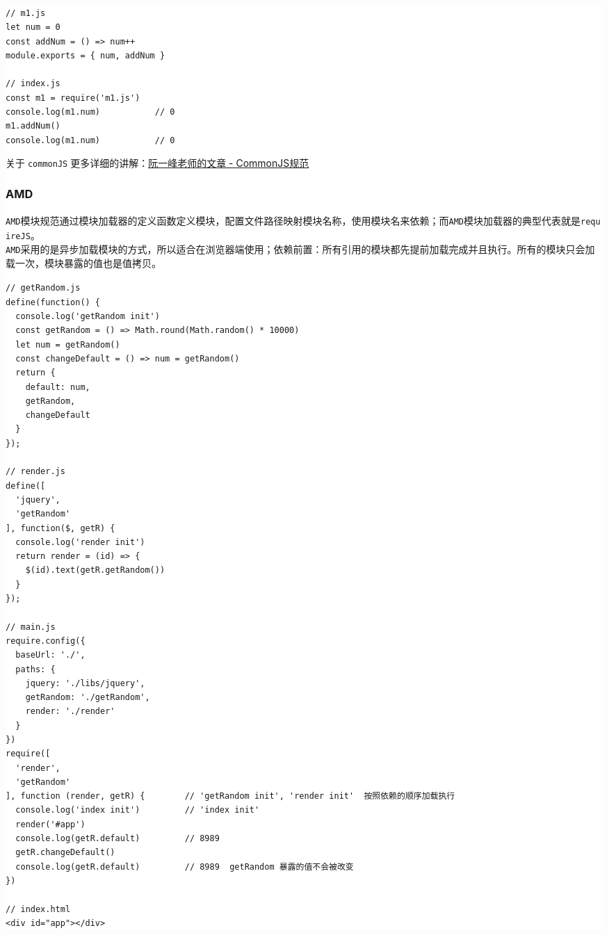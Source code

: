   ```
  // m1.js
  let num = 0
  const addNum = () => num++
  module.exports = { num, addNum }

  // index.js
  const m1 = require('m1.js')
  console.log(m1.num)           // 0
  m1.addNum()
  console.log(m1.num)           // 0
  ```
  关于 `commonJS` 更多详细的讲解：[阮一峰老师的文章 - CommonJS规范](http://javascript.ruanyifeng.com/nodejs/module.html)  

  ### AMD
  `AMD`模块规范通过模块加载器的定义函数定义模块，配置文件路径映射模块名称，使用模块名来依赖；而`AMD`模块加载器的典型代表就是`requireJS`。  
  `AMD`采用的是异步加载模块的方式，所以适合在浏览器端使用；依赖前置：所有引用的模块都先提前加载完成并且执行。所有的模块只会加载一次，模块暴露的值也是值拷贝。
  ```
  // getRandom.js
  define(function() {
    console.log('getRandom init')
    const getRandom = () => Math.round(Math.random() * 10000)
    let num = getRandom()
    const changeDefault = () => num = getRandom()
    return {
      default: num,
      getRandom,
      changeDefault
    }
  });

  // render.js
  define([
    'jquery',
    'getRandom'
  ], function($, getR) {
    console.log('render init')
    return render = (id) => {
      $(id).text(getR.getRandom())
    }
  });

  // main.js
  require.config({
    baseUrl: './',
    paths: {
      jquery: './libs/jquery',
      getRandom: './getRandom',
      render: './render'
    }
  })
  require([
    'render',
    'getRandom'
  ], function (render, getR) {        // 'getRandom init', 'render init'  按照依赖的顺序加载执行
    console.log('index init')         // 'index init'
    render('#app')
    console.log(getR.default)         // 8989
    getR.changeDefault()
    console.log(getR.default)         // 8989  getRandom 暴露的值不会被改变
  })

  // index.html
  <div id="app"></div>
  ```